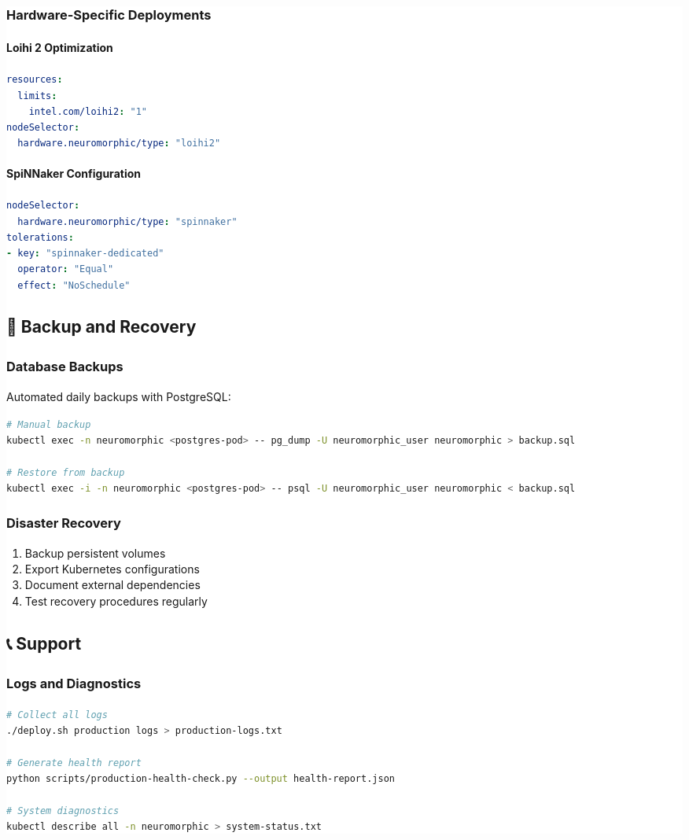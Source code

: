 ### Hardware-Specific Deployments

#### Loihi 2 Optimization
```yaml
resources:
  limits:
    intel.com/loihi2: "1"
nodeSelector:
  hardware.neuromorphic/type: "loihi2"
```

#### SpiNNaker Configuration
```yaml
nodeSelector:
  hardware.neuromorphic/type: "spinnaker"
tolerations:
- key: "spinnaker-dedicated"
  operator: "Equal"
  effect: "NoSchedule"
```

## 🔄 Backup and Recovery

### Database Backups
Automated daily backups with PostgreSQL:
```bash
# Manual backup
kubectl exec -n neuromorphic <postgres-pod> -- pg_dump -U neuromorphic_user neuromorphic > backup.sql

# Restore from backup
kubectl exec -i -n neuromorphic <postgres-pod> -- psql -U neuromorphic_user neuromorphic < backup.sql
```

### Disaster Recovery
1. Backup persistent volumes
2. Export Kubernetes configurations
3. Document external dependencies
4. Test recovery procedures regularly

## 📞 Support

### Logs and Diagnostics
```bash
# Collect all logs
./deploy.sh production logs > production-logs.txt

# Generate health report
python scripts/production-health-check.py --output health-report.json

# System diagnostics
kubectl describe all -n neuromorphic > system-status.txt
```
